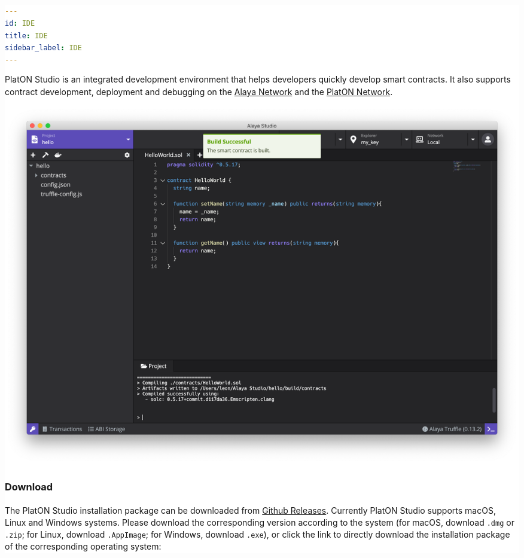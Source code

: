 ```yaml
---
id: IDE
title: IDE
sidebar_label: IDE
---
```



PlatON Studio is an integrated development environment that helps developers quickly develop smart contracts. It also supports contract development, deployment and debugging on the [Alaya Network](https://www.alaya.network/en) and the [PlatON Network](https://www.platon.network/en).

![](/img/en/Alaya-Studio.assets/compile.png)

### Download

The PlatON Studio installation package can be downloaded from [Github Releases](https://github.com/ObsidianLabs/PlatON-Studio/releases). Currently PlatON Studio supports macOS, Linux and Windows systems. Please download the corresponding version according to the system (for macOS, download `.dmg` or `.zip`; for Linux, download `.AppImage`; for Windows, download `.exe`), or click the link to directly download the installation package of the corresponding operating system:
